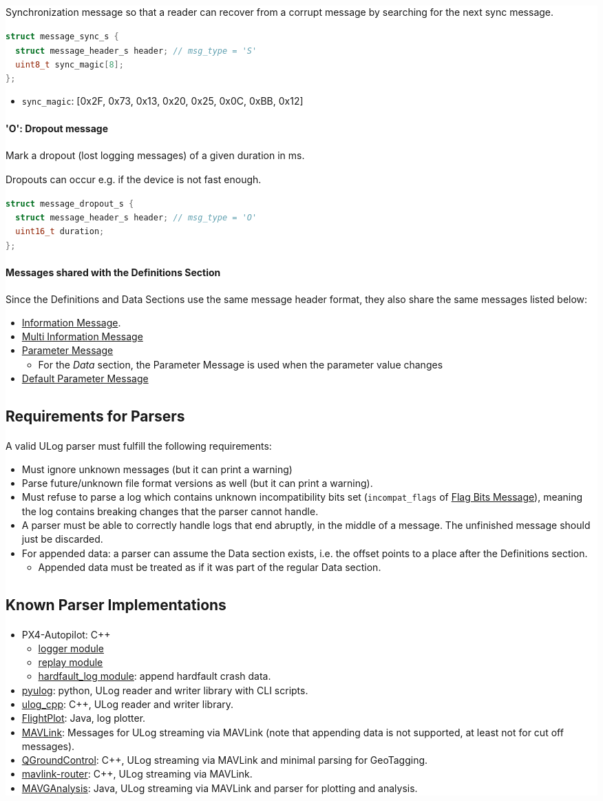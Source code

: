 Synchronization message so that a reader can recover from a corrupt message by searching for the next sync message.

```c
struct message_sync_s {
  struct message_header_s header; // msg_type = 'S'
  uint8_t sync_magic[8];
};
```

- `sync_magic`: [0x2F, 0x73, 0x13, 0x20, 0x25, 0x0C, 0xBB, 0x12]

#### 'O': Dropout message

Mark a dropout (lost logging messages) of a given duration in ms.

Dropouts can occur e.g. if the device is not fast enough.

```c
struct message_dropout_s {
  struct message_header_s header; // msg_type = 'O'
  uint16_t duration;
};
```

#### Messages shared with the Definitions Section

Since the Definitions and Data Sections use the same message header format, they also share the same messages listed below:

- [Information Message](#i-information-message).
- [Multi Information Message](#m-multi-information-message)
- [Parameter Message](#p-parameter-message)
  - For the _Data_ section, the Parameter Message is used when the parameter value changes
- [Default Parameter Message](#q-default-parameter-message)

## Requirements for Parsers

A valid ULog parser must fulfill the following requirements:

- Must ignore unknown messages (but it can print a warning)
- Parse future/unknown file format versions as well (but it can print a warning).
- Must refuse to parse a log which contains unknown incompatibility bits set (`incompat_flags` of [Flag Bits Message](#b-flag-bits-message)), meaning the log contains breaking changes that the parser cannot handle.
- A parser must be able to correctly handle logs that end abruptly, in the middle of a message.
  The unfinished message should just be discarded.
- For appended data: a parser can assume the Data section exists, i.e. the offset points to a place after the Definitions section.
  - Appended data must be treated as if it was part of the regular Data section.

## Known Parser Implementations

- PX4-Autopilot: C++
  - [logger module](https://github.com/PX4/PX4-Autopilot/tree/release/1.15/src/modules/logger)
  - [replay module](https://github.com/PX4/PX4-Autopilot/tree/release/1.15/src/modules/replay)
  - [hardfault_log module](https://github.com/PX4/PX4-Autopilot/tree/release/1.15/src/systemcmds/hardfault_log): append hardfault crash data.
- [pyulog](https://github.com/PX4/pyulog): python, ULog reader and writer library with CLI scripts.
- [ulog_cpp](https://github.com/PX4/ulog_cpp): C++, ULog reader and writer library.
- [FlightPlot](https://github.com/PX4/FlightPlot): Java, log plotter.
- [MAVLink](https://github.com/mavlink/mavlink): Messages for ULog streaming via MAVLink (note that appending data is not supported, at least not for cut off messages).
- [QGroundControl](https://github.com/mavlink/qgroundcontrol): C++, ULog streaming via MAVLink and minimal parsing for GeoTagging.
- [mavlink-router](https://github.com/01org/mavlink-router): C++, ULog streaming via MAVLink.
- [MAVGAnalysis](https://github.com/ecmnet/MAVGCL): Java, ULog streaming via MAVLink and parser for plotting and analysis.